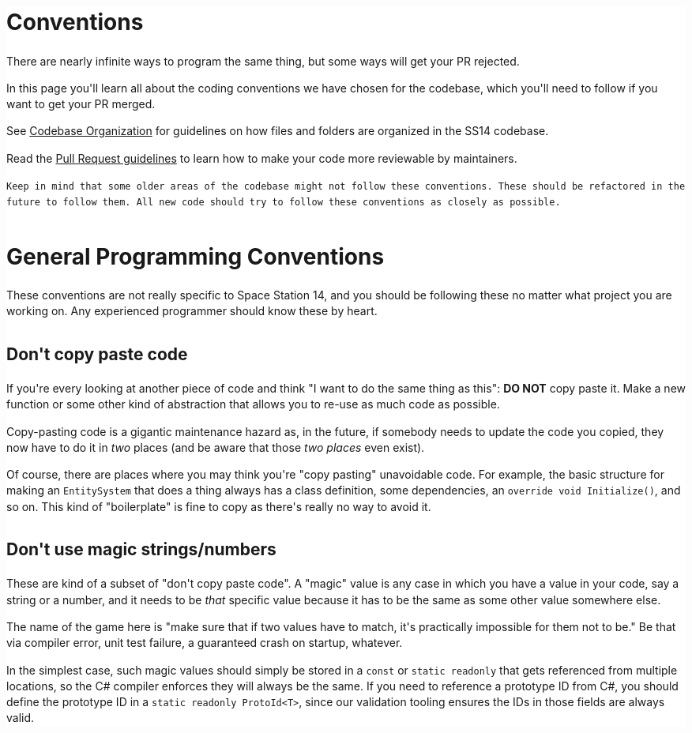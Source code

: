 # Conventions

There are nearly infinite ways to program the same thing, but some ways will get your PR rejected.

In this page you'll learn all about the coding conventions we have chosen for the codebase, which you'll need to follow if you want to get your PR merged.

See [Codebase Organization](./codebase-organization.md) for guidelines on how files and folders are organized in the SS14 codebase.

Read the [Pull Request guidelines](./pull-request-guidelines.md) to learn how to make your code more reviewable by maintainers.

```admonish info
Keep in mind that some older areas of the codebase might not follow these conventions. These should be refactored in the future to follow them. All new code should try to follow these conventions as closely as possible.
```

# General Programming Conventions

These conventions are not really specific to Space Station 14, and you should be following these no matter what project you are working on. Any experienced programmer should know these by heart.

## Don't copy paste code

If you're every looking at another piece of code and think "I want to do the same thing as this": **DO NOT** copy paste it. Make a new function or some other kind of abstraction that allows you to re-use as much code as possible.

Copy-pasting code is a gigantic maintenance hazard as, in the future, if somebody needs to update the code you copied, they now have to do it in *two* places (and be aware that those *two places* even exist).

Of course, there are places where you may think you're "copy pasting" unavoidable code. For example, the basic structure for making an `EntitySystem` that does a thing always has a class definition, some dependencies, an `override void Initialize()`, and so on. This kind of "boilerplate" is fine to copy as there's really no way to avoid it.

## Don't use magic strings/numbers

These are kind of a subset of "don't copy paste code". A "magic" value is any case in which you have a value in your code, say a string or a number, and it needs to be *that* specific value because it has to be the same as some other value somewhere else.

The name of the game here is "make sure that if two values have to match, it's practically impossible for them not to be." Be that via compiler error, unit test failure, a guaranteed crash on startup, whatever.

In the simplest case, such magic values should simply be stored in a `const` or `static readonly` that gets referenced from multiple locations, so the C# compiler enforces they will always be the same. If you need to reference a prototype ID from C#, you should define the prototype ID in a `static readonly ProtoId<T>`, since our validation tooling ensures the IDs in those fields are always valid.
